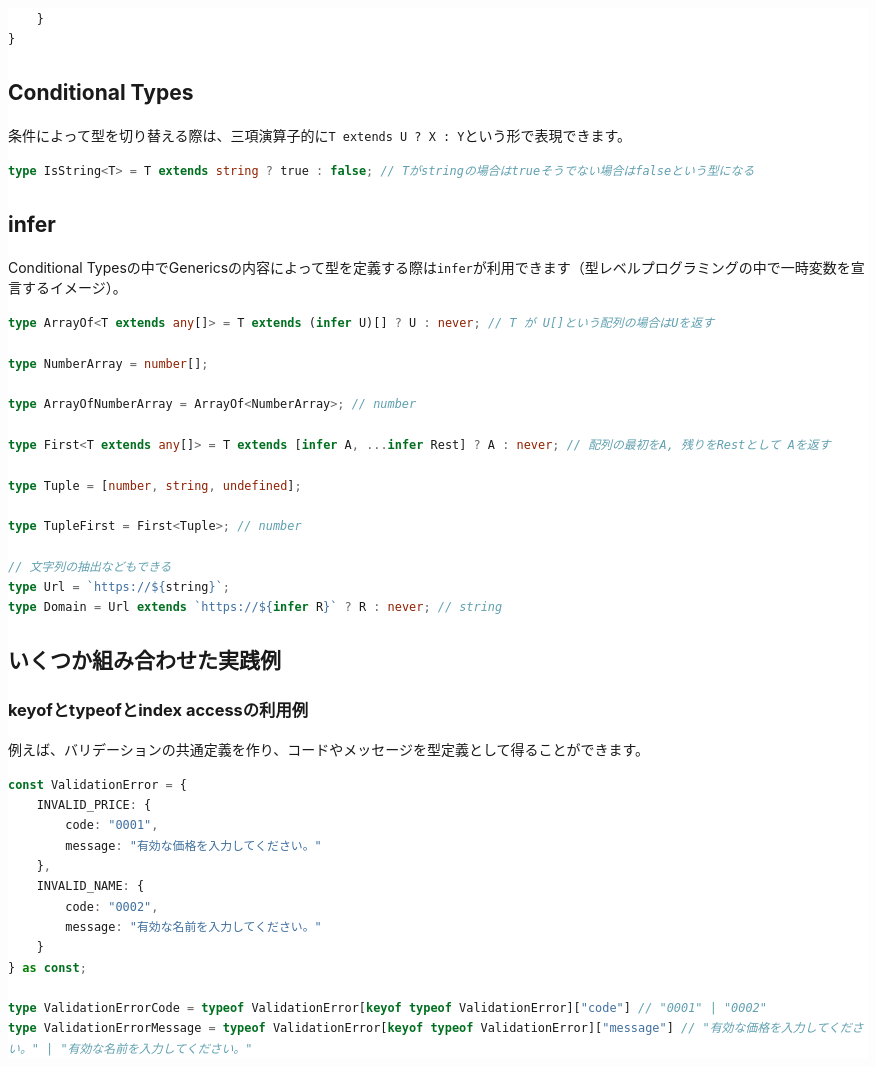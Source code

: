 ```ts
    }
}
```

## Conditional Types

条件によって型を切り替える際は、三項演算子的に`T extends U ? X : Y`という形で表現できます。

```ts
type IsString<T> = T extends string ? true : false; // Tがstringの場合はtrueそうでない場合はfalseという型になる
```

## infer

Conditional Typesの中でGenericsの内容によって型を定義する際は`infer`が利用できます（型レベルプログラミングの中で一時変数を宣言するイメージ）。

```ts
type ArrayOf<T extends any[]> = T extends (infer U)[] ? U : never; // T が U[]という配列の場合はUを返す

type NumberArray = number[];

type ArrayOfNumberArray = ArrayOf<NumberArray>; // number

type First<T extends any[]> = T extends [infer A, ...infer Rest] ? A : never; // 配列の最初をA, 残りをRestとして Aを返す

type Tuple = [number, string, undefined];

type TupleFirst = First<Tuple>; // number

// 文字列の抽出などもできる
type Url = `https://${string}`;
type Domain = Url extends `https://${infer R}` ? R : never; // string
```

## いくつか組み合わせた実践例

### keyofとtypeofとindex accessの利用例

例えば、バリデーションの共通定義を作り、コードやメッセージを型定義として得ることができます。

```ts
const ValidationError = {
    INVALID_PRICE: {
        code: "0001",
        message: "有効な価格を入力してください。"
    },
    INVALID_NAME: {
        code: "0002",
        message: "有効な名前を入力してください。"
    }
} as const;

type ValidationErrorCode = typeof ValidationError[keyof typeof ValidationError]["code"] // "0001" | "0002"
type ValidationErrorMessage = typeof ValidationError[keyof typeof ValidationError]["message"] // "有効な価格を入力してください。" | "有効な名前を入力してください。"
```


  [key: string]: boolean;